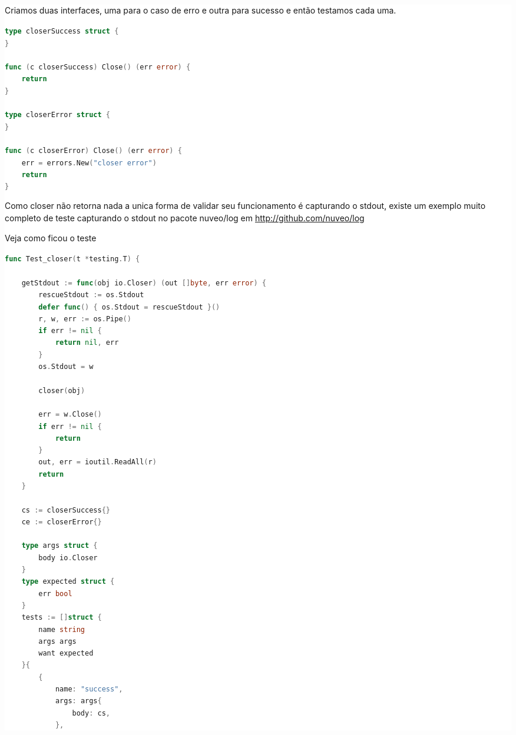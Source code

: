 Criamos duas interfaces, uma para o caso de erro e outra para sucesso e então testamos cada uma.

```go
type closerSuccess struct {
}

func (c closerSuccess) Close() (err error) {
	return
}

type closerError struct {
}

func (c closerError) Close() (err error) {
	err = errors.New("closer error")
	return
}
```

Como closer não retorna nada a unica forma de validar seu funcionamento é capturando o stdout, existe um exemplo muito completo de teste capturando o stdout no pacote nuveo/log em http://github.com/nuveo/log

Veja como ficou o teste

```go
func Test_closer(t *testing.T) {

	getStdout := func(obj io.Closer) (out []byte, err error) {
		rescueStdout := os.Stdout
		defer func() { os.Stdout = rescueStdout }()
		r, w, err := os.Pipe()
		if err != nil {
			return nil, err
		}
		os.Stdout = w

		closer(obj)

		err = w.Close()
		if err != nil {
			return
		}
		out, err = ioutil.ReadAll(r)
		return
	}

	cs := closerSuccess{}
	ce := closerError{}

	type args struct {
		body io.Closer
	}
	type expected struct {
		err bool
	}
	tests := []struct {
		name string
		args args
		want expected
	}{
		{
			name: "success",
			args: args{
				body: cs,
			},
```